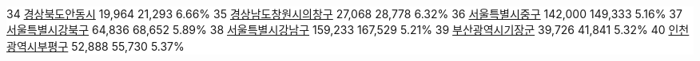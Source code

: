   <tr class="item">
    <td>34</td>
    <td><a href="/apt/경상북도안동시">경상북도안동시</a></td>
    <td>19,964</td>
    <td>21,293</td>
    <td>6.66%</td>
  </tr>

  <tr class="item">
    <td>35</td>
    <td><a href="/apt/경상남도창원시의창구">경상남도창원시의창구</a></td>
    <td>27,068</td>
    <td>28,778</td>
    <td>6.32%</td>
  </tr>

  <tr class="item">
    <td>36</td>
    <td><a href="/apt/서울특별시중구">서울특별시중구</a></td>
    <td>142,000</td>
    <td>149,333</td>
    <td>5.16%</td>
  </tr>

  <tr class="item">
    <td>37</td>
    <td><a href="/apt/서울특별시강북구">서울특별시강북구</a></td>
    <td>64,836</td>
    <td>68,652</td>
    <td>5.89%</td>
  </tr>

  <tr class="item">
    <td>38</td>
    <td><a href="/apt/서울특별시강남구">서울특별시강남구</a></td>
    <td>159,233</td>
    <td>167,529</td>
    <td>5.21%</td>
  </tr>

  <tr class="item">
    <td>39</td>
    <td><a href="/apt/부산광역시기장군">부산광역시기장군</a></td>
    <td>39,726</td>
    <td>41,841</td>
    <td>5.32%</td>
  </tr>

  <tr class="item">
    <td>40</td>
    <td><a href="/apt/인천광역시부평구">인천광역시부평구</a></td>
    <td>52,888</td>
    <td>55,730</td>
    <td>5.37%</td>
  </tr>
